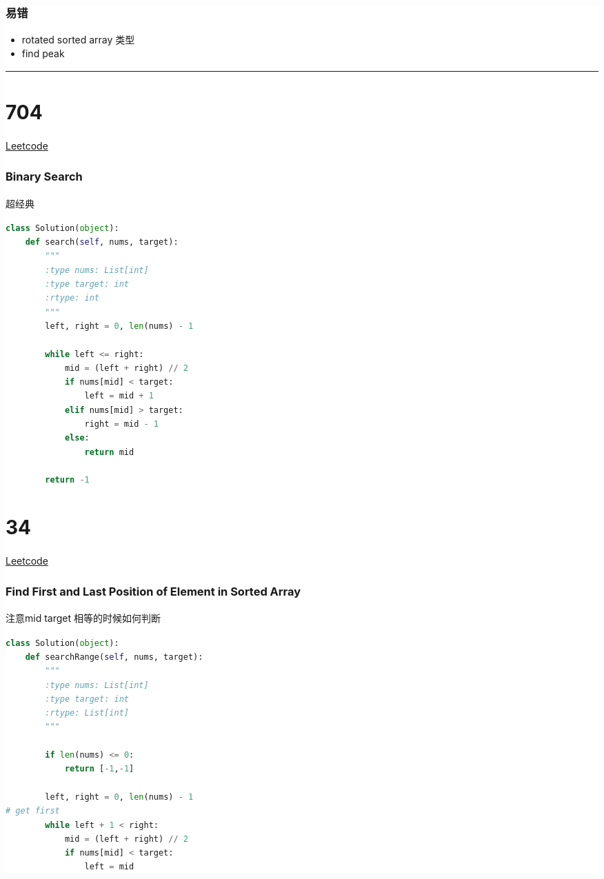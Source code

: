### 易错

- rotated sorted array 类型
- find peak

---

# 704

[Leetcode](https://leetcode.com/problems/binary-search/)

### Binary Search

超经典


```python
class Solution(object):
    def search(self, nums, target):
        """
        :type nums: List[int]
        :type target: int
        :rtype: int
        """
        left, right = 0, len(nums) - 1
        
        while left <= right:
            mid = (left + right) // 2
            if nums[mid] < target:
                left = mid + 1
            elif nums[mid] > target:
                right = mid - 1
            else:
                return mid
        
        return -1
```

# 34

[Leetcode](https://leetcode.com/problems/find-first-and-last-position-of-element-in-sorted-array/)

### Find First and Last Position of Element in Sorted Array
注意mid target 相等的时候如何判断


```python
class Solution(object):
    def searchRange(self, nums, target):
        """
        :type nums: List[int]
        :type target: int
        :rtype: List[int]
        """
        
        if len(nums) <= 0: 
            return [-1,-1]
        
        left, right = 0, len(nums) - 1
# get first        
        while left + 1 < right:
            mid = (left + right) // 2
            if nums[mid] < target:
                left = mid
```